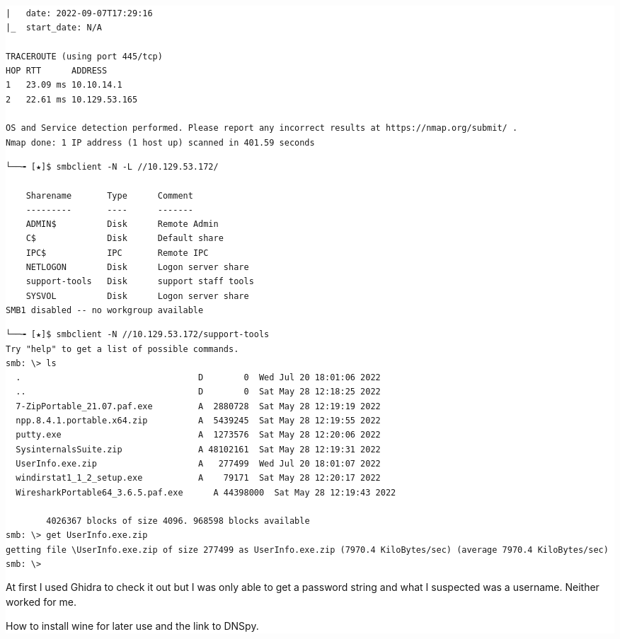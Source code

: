 ```console
|   date: 2022-09-07T17:29:16
|_  start_date: N/A

TRACEROUTE (using port 445/tcp)
HOP RTT      ADDRESS
1   23.09 ms 10.10.14.1
2   22.61 ms 10.129.53.165

OS and Service detection performed. Please report any incorrect results at https://nmap.org/submit/ .
Nmap done: 1 IP address (1 host up) scanned in 401.59 seconds
```

```console
└──╼ [★]$ smbclient -N -L //10.129.53.172/

	Sharename       Type      Comment
	---------       ----      -------
	ADMIN$          Disk      Remote Admin
	C$              Disk      Default share
	IPC$            IPC       Remote IPC
	NETLOGON        Disk      Logon server share 
	support-tools   Disk      support staff tools
	SYSVOL          Disk      Logon server share 
SMB1 disabled -- no workgroup available
```

```console
└──╼ [★]$ smbclient -N //10.129.53.172/support-tools
Try "help" to get a list of possible commands.
smb: \> ls
  .                                   D        0  Wed Jul 20 18:01:06 2022
  ..                                  D        0  Sat May 28 12:18:25 2022
  7-ZipPortable_21.07.paf.exe         A  2880728  Sat May 28 12:19:19 2022
  npp.8.4.1.portable.x64.zip          A  5439245  Sat May 28 12:19:55 2022
  putty.exe                           A  1273576  Sat May 28 12:20:06 2022
  SysinternalsSuite.zip               A 48102161  Sat May 28 12:19:31 2022
  UserInfo.exe.zip                    A   277499  Wed Jul 20 18:01:07 2022
  windirstat1_1_2_setup.exe           A    79171  Sat May 28 12:20:17 2022
  WiresharkPortable64_3.6.5.paf.exe      A 44398000  Sat May 28 12:19:43 2022

		4026367 blocks of size 4096. 968598 blocks available
smb: \> get UserInfo.exe.zip
getting file \UserInfo.exe.zip of size 277499 as UserInfo.exe.zip (7970.4 KiloBytes/sec) (average 7970.4 KiloBytes/sec)
smb: \> 
```

At first I used Ghidra to check it out but I was only able to get a password string and what I suspected was a username. Neither worked for me.

How to install wine for later use and the link to DNSpy.

